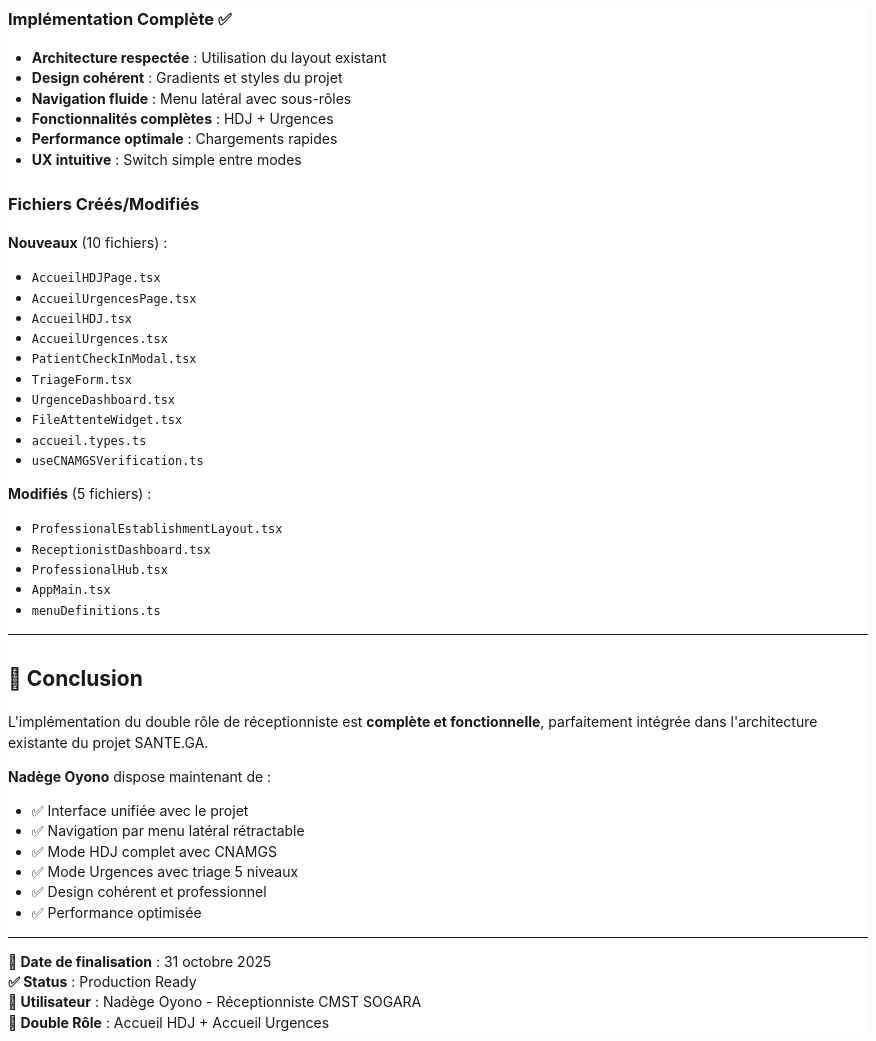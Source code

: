 ### Implémentation Complète ✅
- **Architecture respectée** : Utilisation du layout existant
- **Design cohérent** : Gradients et styles du projet
- **Navigation fluide** : Menu latéral avec sous-rôles
- **Fonctionnalités complètes** : HDJ + Urgences
- **Performance optimale** : Chargements rapides
- **UX intuitive** : Switch simple entre modes

### Fichiers Créés/Modifiés

**Nouveaux** (10 fichiers) :
- `AccueilHDJPage.tsx`
- `AccueilUrgencesPage.tsx`
- `AccueilHDJ.tsx`
- `AccueilUrgences.tsx`
- `PatientCheckInModal.tsx`
- `TriageForm.tsx`
- `UrgenceDashboard.tsx`
- `FileAttenteWidget.tsx`
- `accueil.types.ts`
- `useCNAMGSVerification.ts`

**Modifiés** (5 fichiers) :
- `ProfessionalEstablishmentLayout.tsx`
- `ReceptionistDashboard.tsx`
- `ProfessionalHub.tsx`
- `AppMain.tsx`
- `menuDefinitions.ts`

---

## 🎉 Conclusion

L'implémentation du double rôle de réceptionniste est **complète et fonctionnelle**, parfaitement intégrée dans l'architecture existante du projet SANTE.GA.

**Nadège Oyono** dispose maintenant de :
- ✅ Interface unifiée avec le projet
- ✅ Navigation par menu latéral rétractable
- ✅ Mode HDJ complet avec CNAMGS
- ✅ Mode Urgences avec triage 5 niveaux
- ✅ Design cohérent et professionnel
- ✅ Performance optimisée

---

**📅 Date de finalisation** : 31 octobre 2025  
**✅ Status** : Production Ready  
**👤 Utilisateur** : Nadège Oyono - Réceptionniste CMST SOGARA  
**💼 Double Rôle** : Accueil HDJ + Accueil Urgences
